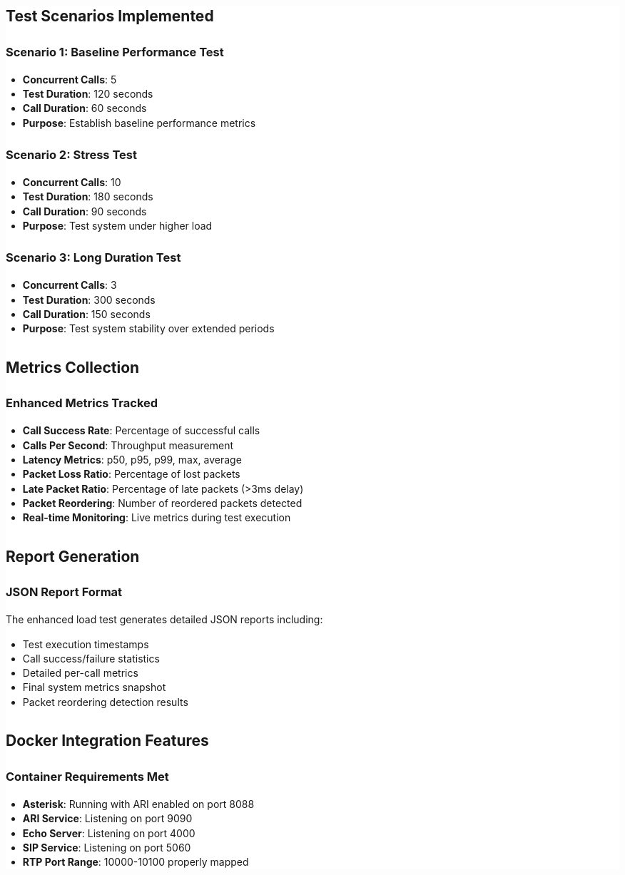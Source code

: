 ## Test Scenarios Implemented

### Scenario 1: Baseline Performance Test
- **Concurrent Calls**: 5
- **Test Duration**: 120 seconds
- **Call Duration**: 60 seconds
- **Purpose**: Establish baseline performance metrics

### Scenario 2: Stress Test
- **Concurrent Calls**: 10
- **Test Duration**: 180 seconds
- **Call Duration**: 90 seconds
- **Purpose**: Test system under higher load

### Scenario 3: Long Duration Test
- **Concurrent Calls**: 3
- **Test Duration**: 300 seconds
- **Call Duration**: 150 seconds
- **Purpose**: Test system stability over extended periods

## Metrics Collection

### Enhanced Metrics Tracked
- **Call Success Rate**: Percentage of successful calls
- **Calls Per Second**: Throughput measurement
- **Latency Metrics**: p50, p95, p99, max, average
- **Packet Loss Ratio**: Percentage of lost packets
- **Late Packet Ratio**: Percentage of late packets (>3ms delay)
- **Packet Reordering**: Number of reordered packets detected
- **Real-time Monitoring**: Live metrics during test execution

## Report Generation

### JSON Report Format
The enhanced load test generates detailed JSON reports including:
- Test execution timestamps
- Call success/failure statistics
- Detailed per-call metrics
- Final system metrics snapshot
- Packet reordering detection results

## Docker Integration Features

### Container Requirements Met
- **Asterisk**: Running with ARI enabled on port 8088
- **ARI Service**: Listening on port 9090
- **Echo Server**: Listening on port 4000
- **SIP Service**: Listening on port 5060
- **RTP Port Range**: 10000-10100 properly mapped
